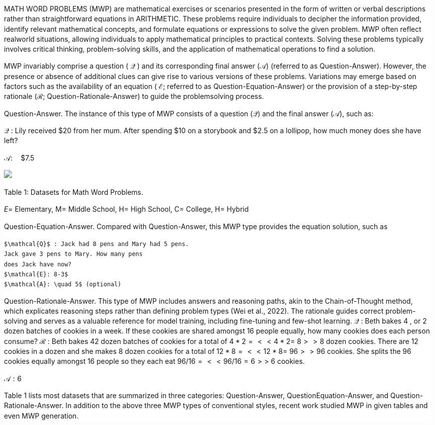 MATH WORD PROBLEMS (MWP) are mathematical exercises or scenarios presented in the form of written or verbal descriptions rather than straightforward equations in ARITHMETIC. These problems require individuals to decipher the information provided, identify relevant mathematical concepts, and formulate equations or expressions to solve the given problem. MWP often reflect realworld situations, allowing individuals to apply mathematical principles to practical contexts. Solving these problems typically involves critical thinking, problem-solving skills, and the application of mathematical operations to find a solution.

MWP invariably comprise a question ( $\mathcal{Q}$ ) and its corresponding final answer $(\mathcal{A})$ (referred to as Question-Answer). However, the presence or absence of additional clues can give rise to various versions of these problems. Variations may emerge based on factors such as the availability of an equation ( $\mathcal{E}$; referred to as Question-Equation-Answer) or the provision of a step-by-step rationale $(\mathcal{R}$; Question-Rationale-Answer) to guide the problemsolving process.

Question-Answer. The instance of this type of MWP consists of a question $(\mathcal{Q})$ and the final answer $(\mathcal{A})$, such as:

$\mathcal{Q}$ : Lily received $\$ 20$ from her mum. After spending $\$ 10$ on a storybook and $\$ 2.5$ on a lollipop, how much money does she have left?

$\mathcal{A}: \quad \$ 7.5$

![](https://cdn.mathpix.com/cropped/2024_06_04_54e905023a2e26286d22g-03.jpg?height=1162&width=1554&top_left_y=230&top_left_x=251)

Table 1: Datasets for Math Word Problems.

$E=$ Elementary, $\mathrm{M}=$ Middle School, $\mathrm{H}=$ High School, $\mathrm{C}=$ College, $\mathrm{H}=$ Hybrid

Question-Equation-Answer. Compared with Question-Answer, this MWP type provides the equation solution, such as

```
$\mathcal{Q}$ : Jack had 8 pens and Mary had 5 pens.
Jack gave 3 pens to Mary. How many pens
does Jack have now?
$\mathcal{E}: 8-3$
$\mathcal{A}: \quad 5$ (optional)
```

Question-Rationale-Answer. This type of MWP includes answers and reasoning paths, akin to the Chain-of-Thought method, which explicates reasoning steps rather than defining problem types (Wei et al., 2022). The rationale guides correct problem-solving and serves as a valuable reference for model training, including fine-tuning and few-shot learning. $\mathcal{Q}$ : Beth bakes 4 , or 2 dozen batches of cookies in a week. If these cookies are shared amongst 16 people equally, how many cookies does each person consume? $\mathcal{R}$ : Beth bakes 42 dozen batches of cookies for a total of $4 * 2=<<4 * 2=$ $8>>8$ dozen cookies. There are 12 cookies in a dozen and she makes 8 dozen cookies for a total of $12 * 8=<<12 * 8=$ $96>>96$ cookies. She splits the 96 cookies equally amongst 16 people so they each eat $96 / 16=<<96 / 16=6>>$ 6 cookies.

$\mathcal{A}: 6$

Table 1 lists most datasets that are summarized in three categories: Question-Answer, QuestionEquation-Answer, and Question-Rationale-Answer. In addition to the above three MWP types of conventional styles, recent work studied MWP in given tables and even MWP generation.
